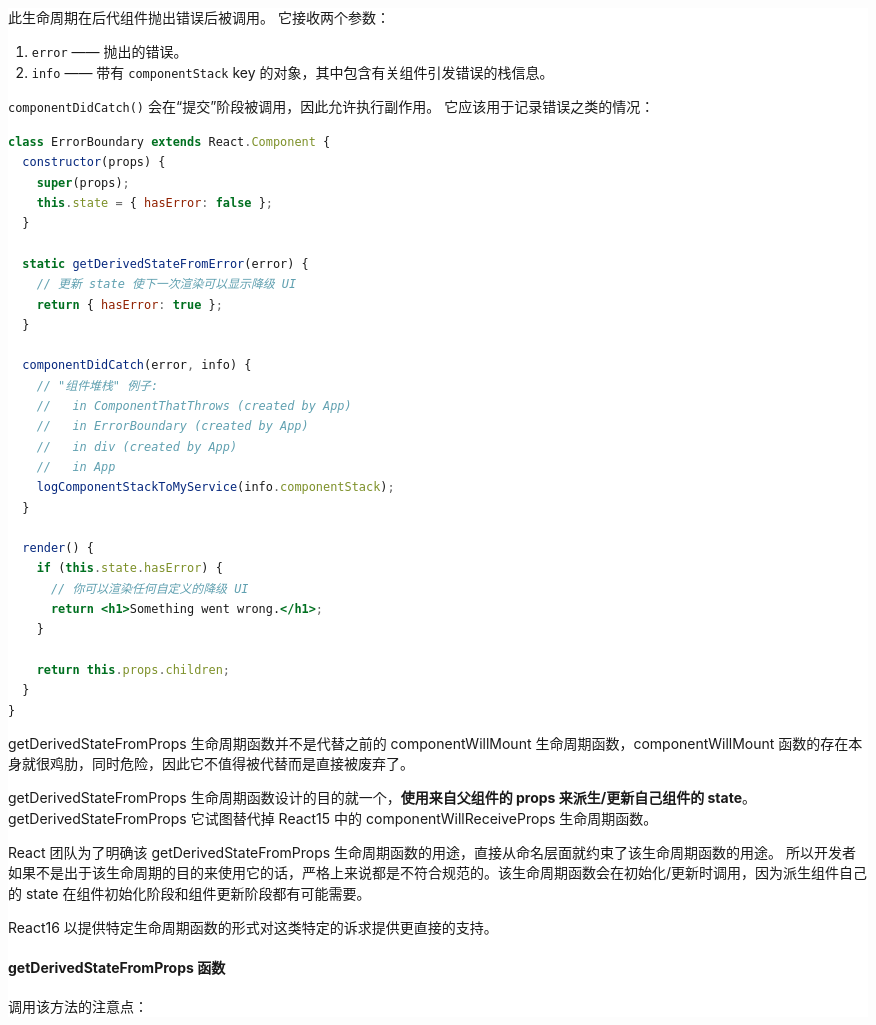 此生命周期在后代组件抛出错误后被调用。 它接收两个参数：

1. `error` —— 抛出的错误。
2. `info` —— 带有 `componentStack` key 的对象，其中包含有关组件引发错误的栈信息。

`componentDidCatch()` 会在“提交”阶段被调用，因此允许执行副作用。 它应该用于记录错误之类的情况：

```jsx
class ErrorBoundary extends React.Component {
  constructor(props) {
    super(props);
    this.state = { hasError: false };
  }

  static getDerivedStateFromError(error) {
    // 更新 state 使下一次渲染可以显示降级 UI
    return { hasError: true };
  }

  componentDidCatch(error, info) {
    // "组件堆栈" 例子:
    //   in ComponentThatThrows (created by App)
    //   in ErrorBoundary (created by App)
    //   in div (created by App)
    //   in App
    logComponentStackToMyService(info.componentStack);
  }

  render() {
    if (this.state.hasError) {
      // 你可以渲染任何自定义的降级 UI
      return <h1>Something went wrong.</h1>;
    }

    return this.props.children;
  }
}
```

getDerivedStateFromProps 生命周期函数并不是代替之前的 componentWillMount 生命周期函数，componentWillMount 函数的存在本身就很鸡肋，同时危险，因此它不值得被代替而是直接被废弃了。

getDerivedStateFromProps 生命周期函数设计的目的就一个，**使用来自父组件的 props 来派生/更新自己组件的 state**。getDerivedStateFromProps 它试图替代掉 React15 中的 componentWillReceiveProps 生命周期函数。

React 团队为了明确该 getDerivedStateFromProps 生命周期函数的用途，直接从命名层面就约束了该生命周期函数的用途。 所以开发者如果不是出于该生命周期的目的来使用它的话，严格上来说都是不符合规范的。该生命周期函数会在初始化/更新时调用，因为派生组件自己的 state 在组件初始化阶段和组件更新阶段都有可能需要。

React16 以提供特定生命周期函数的形式对这类特定的诉求提供更直接的支持。



#### getDerivedStateFromProps 函数

调用该方法的注意点：
